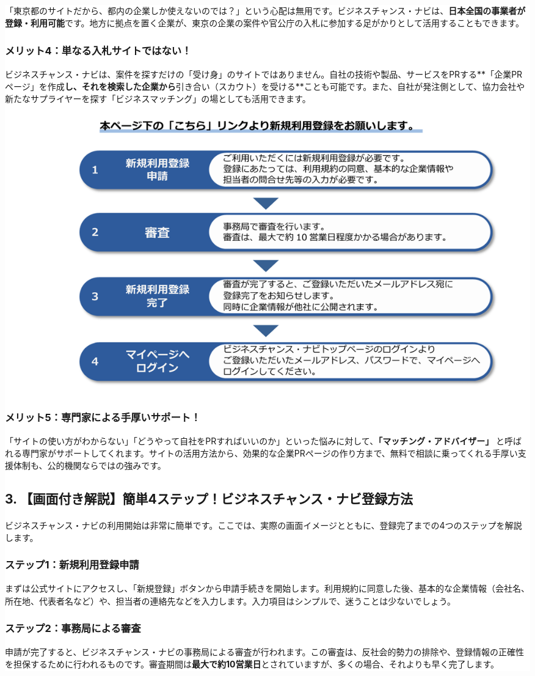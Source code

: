 「東京都のサイトだから、都内の企業しか使えないのでは？」という心配は無用です。ビジネスチャンス・ナビは、**日本全国の事業者が登録・利用可能**です。地方に拠点を置く企業が、東京の企業の案件や官公庁の入札に参加する足がかりとして活用することもできます。

### メリット4：単なる入札サイトではない！

ビジネスチャンス・ナビは、案件を探すだけの「受け身」のサイトではありません。自社の技術や製品、サービスをPRする**「企業PRページ」を作成**し、それを検索した企業から**引き合い（スカウト）を受ける**ことも可能です。また、自社が発注側として、協力会社や新たなサプライヤーを探す「ビジネスマッチング」の場としても活用できます。

![ビジネスチャンス・ナビの機能](/assets/images/business-chance-navi/business_chance_navi_functions.webp)

### メリット5：専門家による手厚いサポート！

「サイトの使い方がわからない」「どうやって自社をPRすればいいのか」といった悩みに対して、**「マッチング・アドバイザー」** と呼ばれる専門家がサポートしてくれます。サイトの活用方法から、効果的な企業PRページの作り方まで、無料で相談に乗ってくれる手厚い支援体制も、公的機関ならではの強みです。

## 3. 【画面付き解説】簡単4ステップ！ビジネスチャンス・ナビ登録方法

ビジネスチャンス・ナビの利用開始は非常に簡単です。ここでは、実際の画面イメージとともに、登録完了までの4つのステップを解説します。

### ステップ1：新規利用登録申請

まずは公式サイトにアクセスし、「新規登録」ボタンから申請手続きを開始します。利用規約に同意した後、基本的な企業情報（会社名、所在地、代表者名など）や、担当者の連絡先などを入力します。入力項目はシンプルで、迷うことは少ないでしょう。

### ステップ2：事務局による審査

申請が完了すると、ビジネスチャンス・ナビの事務局による審査が行われます。この審査は、反社会的勢力の排除や、登録情報の正確性を担保するために行われるものです。審査期間は**最大で約10営業日**とされていますが、多くの場合、それよりも早く完了します。

